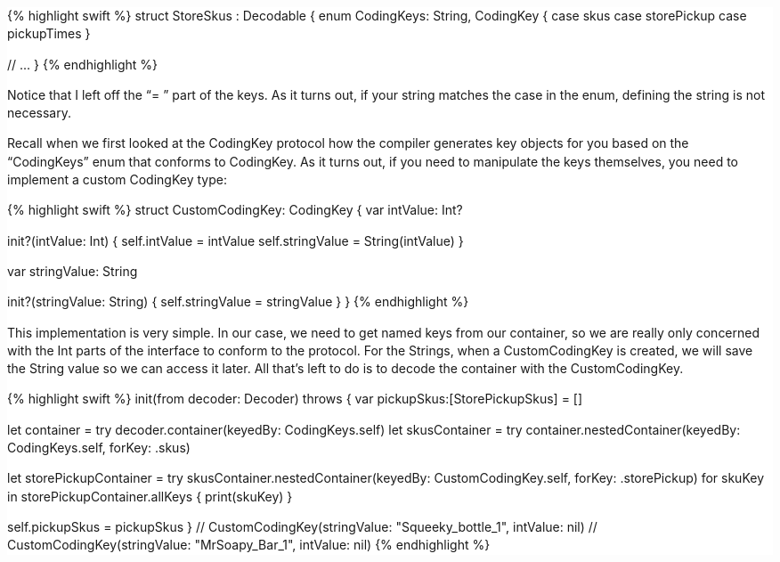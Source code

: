 {% highlight swift %}
struct StoreSkus : Decodable {
   enum CodingKeys: String, CodingKey {
      case skus
      case storePickup
      case pickupTimes
   }
	
   // ...
}
{% endhighlight %}

Notice that I left off the “= <someString>” part of the keys.  As it turns out, if your string matches the case in the enum, defining the string is not necessary.   
	
Recall when we first looked at the CodingKey protocol how the compiler generates key objects for you based on the “CodingKeys” enum that conforms to CodingKey.  As it turns out, if you need to manipulate the keys themselves, you need to implement a custom CodingKey type:

{% highlight swift %}
struct CustomCodingKey: CodingKey {
   var intValue: Int?
        
   init?(intValue: Int) {
      self.intValue = intValue
      self.stringValue = String(intValue)
   }
        
   var stringValue: String
        
   init?(stringValue: String) {
      self.stringValue = stringValue
   }
}
{% endhighlight %}

This implementation is very simple.  In our case, we need to get named keys from our container, so we are really only concerned with the Int parts of the interface to conform to the protocol.  For the Strings, when a CustomCodingKey is created, we will save the String value so we can access it later.  All that’s left to do is to decode the container with the CustomCodingKey.  

{% highlight swift %}
init(from decoder: Decoder) throws {
   var pickupSkus:[StorePickupSkus] = []
        
   let container = try decoder.container(keyedBy: CodingKeys.self)
   let skusContainer = try container.nestedContainer(keyedBy: CodingKeys.self, forKey: .skus)
	
   let storePickupContainer = try skusContainer.nestedContainer(keyedBy: CustomCodingKey.self, forKey: .storePickup)
   for skuKey in storePickupContainer.allKeys {
      print(skuKey)
   }
	
   self.pickupSkus = pickupSkus
}
// CustomCodingKey(stringValue: "Squeeky_bottle_1", intValue: nil)
// CustomCodingKey(stringValue: "MrSoapy_Bar_1", intValue: nil)
{% endhighlight %}


[json-encoder]: https://github.com/apple/swift/blob/master/stdlib/public/Darwin/Foundation/JSONEncoder.swift
[json-decoder-docs]: https://developer.apple.com/documentation/foundation/jsondecoder
[string_protocol_docs]: https://developer.apple.com/documentation/swift/stringprotocol
[swift_codable]: https://github.com/apple/swift/blob/master/stdlib/public/core/Codable.swift
[swift_decodable_init_docs]: https://developer.apple.com/documentation/swift/decodable/2894081-init
[swift_coding_key]: https://github.com/apple/swift-evolution/blob/master/proposals/0166-swift-archival-serialization.md
[decoder_protocol]: https://developer.apple.com/documentation/swift/decoder
[keyed_decoding_container]: https://developer.apple.com/documentation/swift/keyeddecodingcontainerprotocol
[unkeyed_decoding_container]: https://developer.apple.com/documentation/swift/unkeyeddecodingcontainer
[json_spec]: https://www.json.org/json-en.html